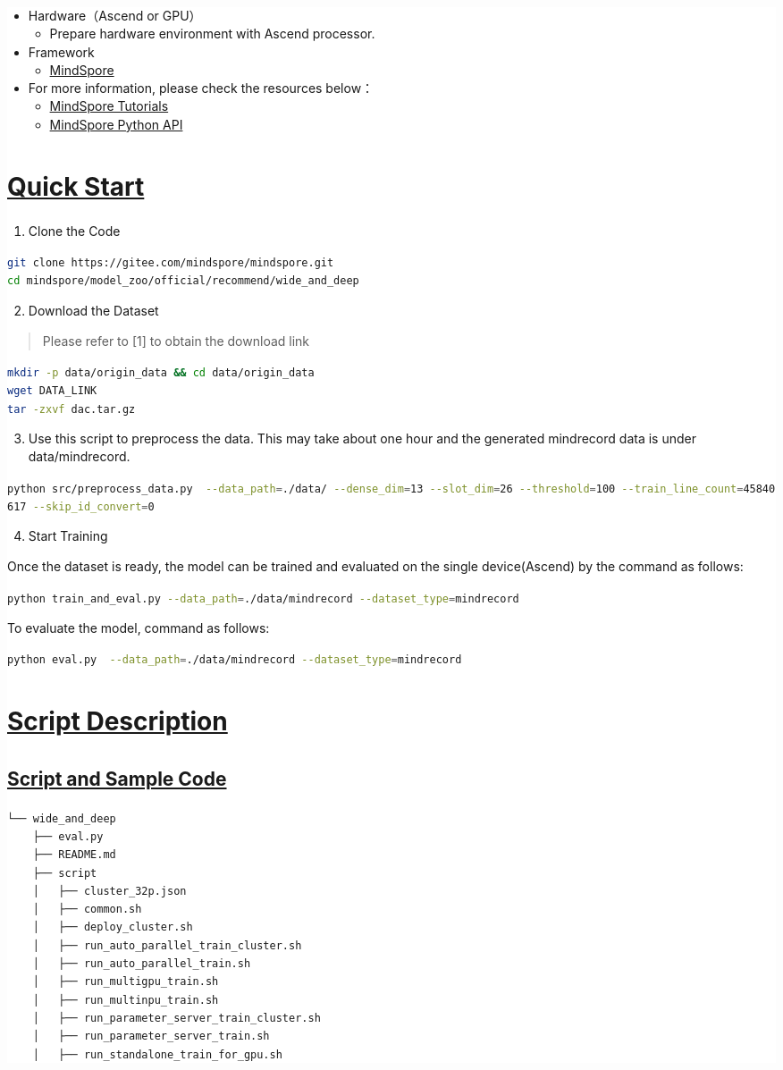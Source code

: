 - Hardware（Ascend or GPU）
    - Prepare hardware environment with Ascend processor.
- Framework
    - [MindSpore](https://gitee.com/mindspore/mindspore)
- For more information, please check the resources below：
    - [MindSpore Tutorials](https://www.mindspore.cn/tutorial/training/en/master/index.html)
    - [MindSpore Python API](https://www.mindspore.cn/doc/api_python/en/master/index.html)

# [Quick Start](#contents)

1. Clone the Code

```bash
git clone https://gitee.com/mindspore/mindspore.git
cd mindspore/model_zoo/official/recommend/wide_and_deep
```

2. Download the Dataset

  > Please refer to [1] to obtain the download link

```bash
mkdir -p data/origin_data && cd data/origin_data
wget DATA_LINK
tar -zxvf dac.tar.gz
```

3. Use this script to preprocess the data. This may take about one hour and the generated mindrecord data is under data/mindrecord.

```bash
python src/preprocess_data.py  --data_path=./data/ --dense_dim=13 --slot_dim=26 --threshold=100 --train_line_count=45840617 --skip_id_convert=0
```

4. Start Training

Once the dataset is ready, the model can be trained and evaluated on the single device(Ascend) by the command as follows:

```bash
python train_and_eval.py --data_path=./data/mindrecord --dataset_type=mindrecord
```

To evaluate the model, command as follows:

```bash
python eval.py  --data_path=./data/mindrecord --dataset_type=mindrecord
```

# [Script Description](#contents)

## [Script and Sample Code](#contents)

```bash
└── wide_and_deep
    ├── eval.py
    ├── README.md
    ├── script
    │   ├── cluster_32p.json
    │   ├── common.sh
    │   ├── deploy_cluster.sh
    │   ├── run_auto_parallel_train_cluster.sh
    │   ├── run_auto_parallel_train.sh
    │   ├── run_multigpu_train.sh
    │   ├── run_multinpu_train.sh
    │   ├── run_parameter_server_train_cluster.sh
    │   ├── run_parameter_server_train.sh
    │   ├── run_standalone_train_for_gpu.sh
```